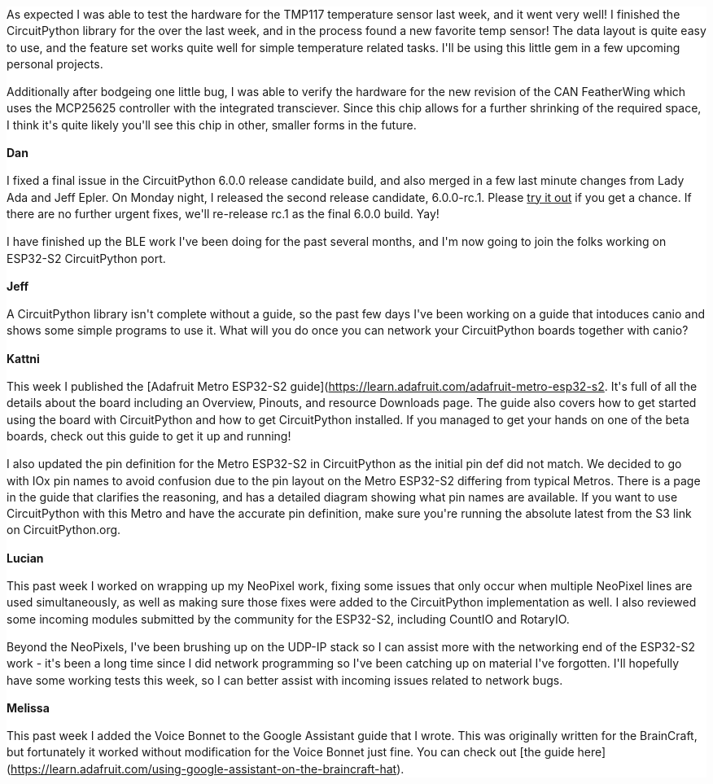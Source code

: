 As expected I was able to test the hardware for the TMP117 temperature sensor last week, and it went very well! I finished the CircuitPython library for the  over the last week, and in the process found a new favorite temp sensor! The data layout is quite  easy to use, and the feature set works quite well for simple temperature related tasks. I'll be using this little gem in a few upcoming personal projects.

Additionally after bodgeing one little bug, I was able to verify the hardware for the new revision of the CAN FeatherWing which uses the MCP25625 controller with the integrated transciever. Since this chip allows for a further shrinking of the required space, I think it's quite likely you'll see this chip in other, smaller forms in the future.

**Dan**

I fixed a final issue in the CircuitPython 6.0.0 release candidate build, and also merged in a few last minute changes from Lady Ada and Jeff Epler. On Monday night, I released the second release candidate, 6.0.0-rc.1. Please [try it out](https://circuitpython.org/boards) if you get a chance. If there are no further urgent fixes, we'll re-release rc.1 as the final 6.0.0 build. Yay!

I have finished up the BLE work I've been doing for the past several months, and I'm now going to join the folks working on ESP32-S2 CircuitPython port.

**Jeff**

A CircuitPython library isn't complete without a guide, so the past few days I've been working on a guide that intoduces canio and shows some simple programs to use it.  What will you do once you can network your CircuitPython boards together with canio?

**Kattni**

This week I published the [Adafruit Metro ESP32-S2 guide](https://learn.adafruit.com/adafruit-metro-esp32-s2. It's full of all the details about the board including an Overview, Pinouts, and resource Downloads page. The guide also covers how to get started using the board with CircuitPython and how to get CircuitPython installed. If you managed to get your hands on one of the beta boards, check out this guide to get it up and running!

I also updated the pin definition for the Metro ESP32-S2 in CircuitPython as the initial pin def did not match. We decided to go with IOx pin names to avoid confusion due to the pin layout on the Metro ESP32-S2 differing from typical Metros. There is a page in the guide that clarifies the reasoning, and has a detailed diagram showing what pin names are available. If you want to use CircuitPython with this Metro and have the accurate pin definition, make sure you're running the absolute latest from the S3 link on CircuitPython.org. 

**Lucian**

This past week I worked on wrapping up my NeoPixel work, fixing some issues that only occur when multiple NeoPixel lines are used simultaneously, as well as making sure those fixes were added to the CircuitPython implementation as well. I also reviewed some incoming modules submitted by the community for the ESP32-S2, including CountIO and RotaryIO.

Beyond the NeoPixels, I've been brushing up on the UDP-IP stack so I can assist more with the networking end of the ESP32-S2 work - it's been a long time since I did network programming so I've been catching up on material I've forgotten. I'll hopefully have some working tests this week, so I can better assist with incoming issues related to network bugs.

**Melissa**

This past week I added the Voice Bonnet to the Google Assistant guide that I wrote. This was originally written for the BrainCraft, but fortunately it worked without modification for the Voice Bonnet just fine. You can check out [the guide here] (https://learn.adafruit.com/using-google-assistant-on-the-braincraft-hat).
